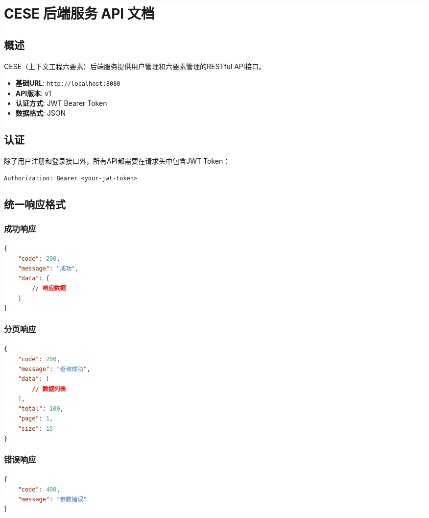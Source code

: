 # CESE 后端服务 API 文档

## 概述

CESE（上下文工程六要素）后端服务提供用户管理和六要素管理的RESTful API接口。

- **基础URL**: `http://localhost:8080`
- **API版本**: v1
- **认证方式**: JWT Bearer Token
- **数据格式**: JSON

## 认证

除了用户注册和登录接口外，所有API都需要在请求头中包含JWT Token：

```
Authorization: Bearer <your-jwt-token>
```

## 统一响应格式

### 成功响应

```json
{
    "code": 200,
    "message": "成功",
    "data": {
        // 响应数据
    }
}
```

### 分页响应

```json
{
    "code": 200,
    "message": "查询成功",
    "data": [
        // 数据列表
    ],
    "total": 100,
    "page": 1,
    "size": 15
}
```

### 错误响应

```json
{
    "code": 400,
    "message": "参数错误"
}
```
